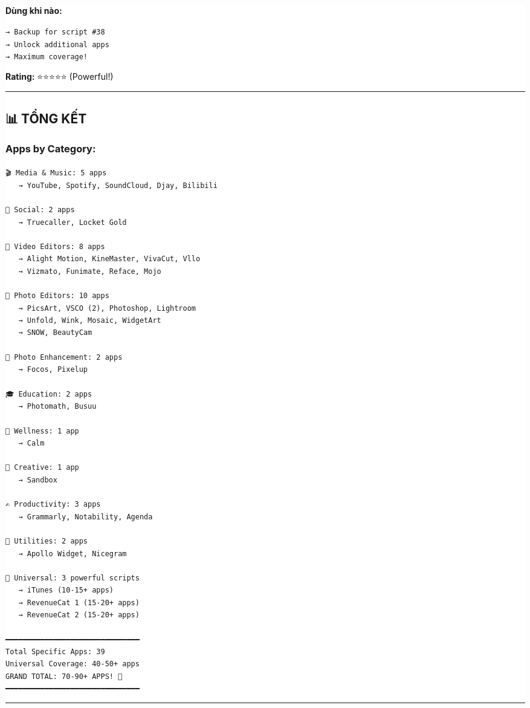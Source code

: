**Dùng khi nào:**
```
→ Backup for script #38
→ Unlock additional apps
→ Maximum coverage!
```

**Rating:** ⭐⭐⭐⭐⭐ (Powerful!)

---

## 📊 TỔNG KẾT

### Apps by Category:

```
🎬 Media & Music: 5 apps
   → YouTube, Spotify, SoundCloud, Djay, Bilibili

📱 Social: 2 apps
   → Truecaller, Locket Gold

🎨 Video Editors: 8 apps
   → Alight Motion, KineMaster, VivaCut, Vllo
   → Vizmato, Funimate, Reface, Mojo

📸 Photo Editors: 10 apps
   → PicsArt, VSCO (2), Photoshop, Lightroom
   → Unfold, Wink, Mosaic, WidgetArt
   → SNOW, BeautyCam

📐 Photo Enhancement: 2 apps
   → Focos, Pixelup

🎓 Education: 2 apps
   → Photomath, Busuu

🧘 Wellness: 1 app
   → Calm

🎨 Creative: 1 app
   → Sandbox

✍️ Productivity: 3 apps
   → Grammarly, Notability, Agenda

📱 Utilities: 2 apps
   → Apollo Widget, Nicegram

💎 Universal: 3 powerful scripts
   → iTunes (10-15+ apps)
   → RevenueCat 1 (15-20+ apps)
   → RevenueCat 2 (15-20+ apps)

━━━━━━━━━━━━━━━━━━━━━━━━━━━━━━━
Total Specific Apps: 39
Universal Coverage: 40-50+ apps
GRAND TOTAL: 70-90+ APPS! 🎉
━━━━━━━━━━━━━━━━━━━━━━━━━━━━━━━
```

---